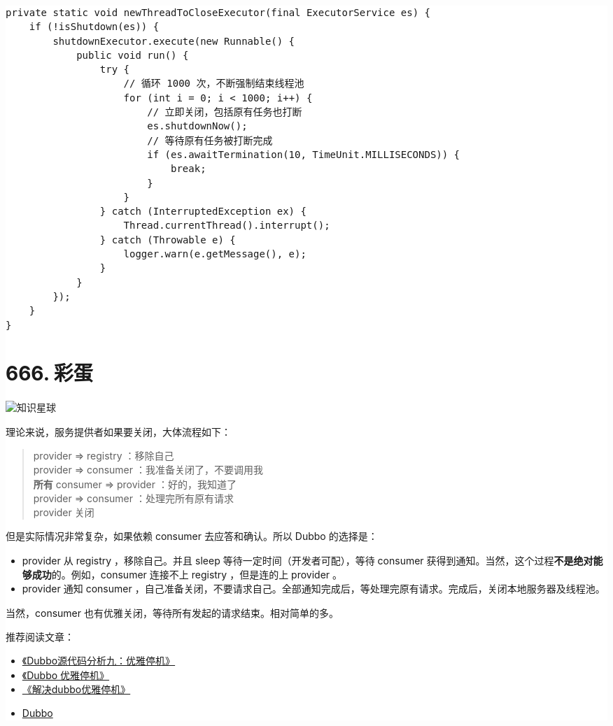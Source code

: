 <pre><span class="line"><span class="function"><span class="keyword">private</span> <span class="keyword">static</span> <span class="keyword">void</span> <span class="title">newThreadToCloseExecutor</span><span class="params">(<span class="keyword">final</span> ExecutorService es)</span> </span>{</span><br /><span class="line">    <span class="keyword">if</span> (!isShutdown(es)) {</span><br /><span class="line">        shutdownExecutor.execute(<span class="keyword">new</span> Runnable() {</span><br /><span class="line">            <span class="function"><span class="keyword">public</span> <span class="keyword">void</span> <span class="title">run</span><span class="params">()</span> </span>{</span><br /><span class="line">                <span class="keyword">try</span> {</span><br /><span class="line">                    <span class="comment">// 循环 1000 次，不断强制结束线程池</span></span><br /><span class="line">                    <span class="keyword">for</span> (<span class="keyword">int</span> i = <span class="number">0</span>; i &lt; <span class="number">1000</span>; i++) {</span><br /><span class="line">                        <span class="comment">// 立即关闭，包括原有任务也打断</span></span><br /><span class="line">                        es.shutdownNow();</span><br /><span class="line">                        <span class="comment">// 等待原有任务被打断完成</span></span><br /><span class="line">                        <span class="keyword">if</span> (es.awaitTermination(<span class="number">10</span>, TimeUnit.MILLISECONDS)) {</span><br /><span class="line">                            <span class="keyword">break</span>;</span><br /><span class="line">                        }</span><br /><span class="line">                    }</span><br /><span class="line">                } <span class="keyword">catch</span> (InterruptedException ex) {</span><br /><span class="line">                    Thread.currentThread().interrupt();</span><br /><span class="line">                } <span class="keyword">catch</span> (Throwable e) {</span><br /><span class="line">                    logger.warn(e.getMessage(), e);</span><br /><span class="line">                }</span><br /><span class="line">            }</span><br /><span class="line">        });</span><br /><span class="line">    }</span><br /><span class="line">}</span></pre>
</td>
</tr>
</tbody>
</table>
</figure>
<h1 id="666-彩蛋">666. 彩蛋</h1>
<p><img src="http://static2.iocoder.cn/images/Architecture/2017_12_29/01.png" alt="知识星球" /></p>
<p>理论来说，服务提供者如果要关闭，大体流程如下：</p>
<blockquote>
<p>provider =&gt; registry ：移除自己<br />provider =&gt; consumer ：我准备关闭了，不要调用我<br /><strong>所有</strong>&nbsp;consumer =&gt; provider ：好的，我知道了<br />provider =&gt; consumer ：处理完所有原有请求<br />provider 关闭</p>
</blockquote>
<p>但是实际情况非常复杂，如果依赖 consumer 去应答和确认。所以 Dubbo 的选择是：</p>
<ul>
<li>provider 从 registry ，移除自己。并且 sleep 等待一定时间（开发者可配），等待 consumer 获得到通知。当然，这个过程<strong>不是绝对能够成功</strong>的。例如，consumer 连接不上 registry ，但是连的上 provider 。</li>
<li>provider 通知 consumer ，自己准备关闭，不要请求自己。全部通知完成后，等处理完原有请求。完成后，关闭本地服务器及线程池。</li>
</ul>
<p>当然，consumer 也有优雅关闭，等待所有发起的请求结束。相对简单的多。</p>
<p>推荐阅读文章：</p>
<ul>
<li><a href="https://blog.csdn.net/manzhizhen/article/details/78756370" target="_blank" rel="external nofollow noopener noreferrer">《Dubbo源代码分析九：优雅停机》</a></li>
<li><a href="https://www.jianshu.com/p/aa22eac09d8c" target="_blank" rel="external nofollow noopener noreferrer">《Dubbo 优雅停机》</a></li>
<li><a href="https://my.oschina.net/u/1398931/blog/790709" target="_blank" rel="external nofollow noopener noreferrer">《解决dubbo优雅停机》</a></li>
</ul>
</div>
<div class="article-info article-info-index">
<div class="article-category tagcloud">
<ul class="article-tag-list">
<li class="article-tag-list-item"><a class="article-tag-list-link color1" href="http://svip.iocoder.cn/categories/Dubbo//">Dubbo</a></li>
</ul>
</div>
</div>
